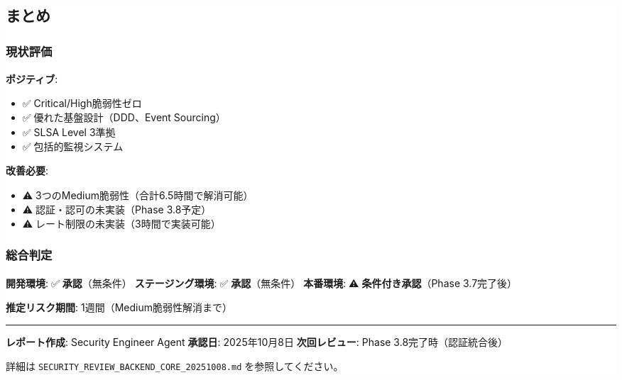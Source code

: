 
## まとめ

### 現状評価

**ポジティブ**:

- ✅ Critical/High脆弱性ゼロ
- ✅ 優れた基盤設計（DDD、Event Sourcing）
- ✅ SLSA Level 3準拠
- ✅ 包括的監視システム

**改善必要**:

- ⚠️ 3つのMedium脆弱性（合計6.5時間で解消可能）
- ⚠️ 認証・認可の未実装（Phase 3.8予定）
- ⚠️ レート制限の未実装（3時間で実装可能）

### 総合判定

**開発環境**: ✅ **承認**（無条件） **ステージング環境**: ✅ **承認**（無条件）
**本番環境**: ⚠️ **条件付き承認**（Phase 3.7完了後）

**推定リスク期間**: 1週間（Medium脆弱性解消まで）

---

**レポート作成**: Security Engineer Agent **承認日**: 2025年10月8日
**次回レビュー**: Phase 3.8完了時（認証統合後）

詳細は `SECURITY_REVIEW_BACKEND_CORE_20251008.md` を参照してください。
